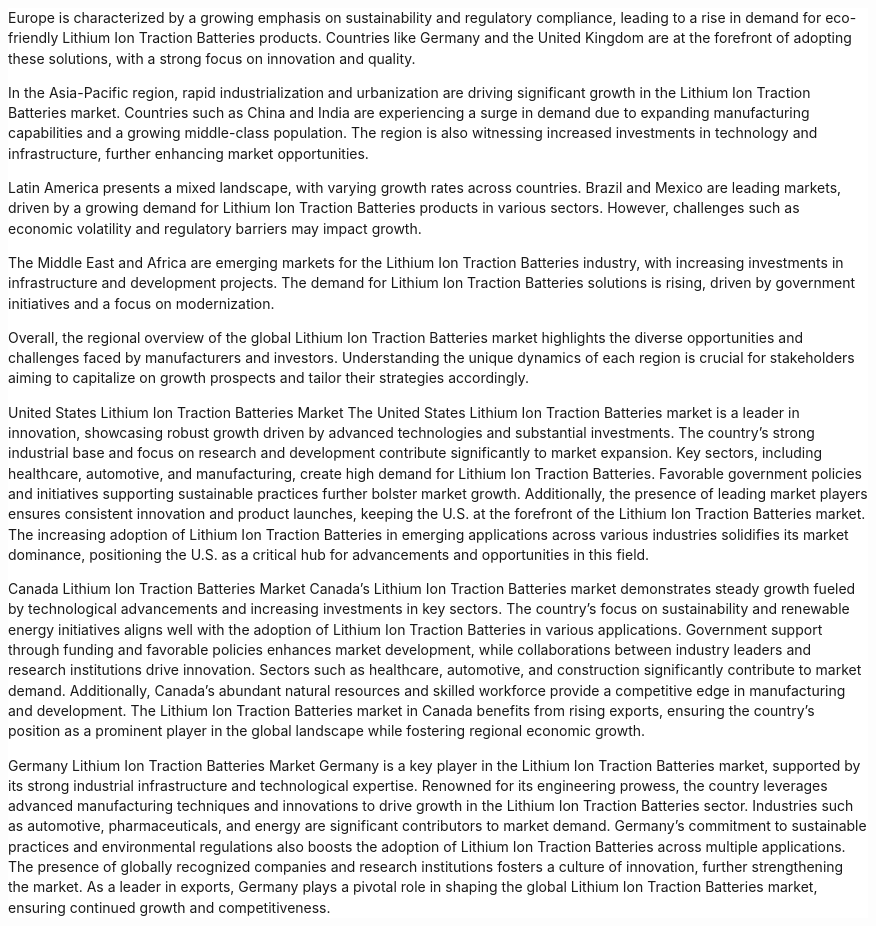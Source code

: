 Europe is characterized by a growing emphasis on sustainability and regulatory compliance, leading to a rise in demand for eco-friendly Lithium Ion Traction Batteries products. Countries like Germany and the United Kingdom are at the forefront of adopting these solutions, with a strong focus on innovation and quality.

In the Asia-Pacific region, rapid industrialization and urbanization are driving significant growth in the Lithium Ion Traction Batteries market. Countries such as China and India are experiencing a surge in demand due to expanding manufacturing capabilities and a growing middle-class population. The region is also witnessing increased investments in technology and infrastructure, further enhancing market opportunities.

Latin America presents a mixed landscape, with varying growth rates across countries. Brazil and Mexico are leading markets, driven by a growing demand for Lithium Ion Traction Batteries products in various sectors. However, challenges such as economic volatility and regulatory barriers may impact growth.

The Middle East and Africa are emerging markets for the Lithium Ion Traction Batteries industry, with increasing investments in infrastructure and development projects. The demand for Lithium Ion Traction Batteries solutions is rising, driven by government initiatives and a focus on modernization.

Overall, the regional overview of the global Lithium Ion Traction Batteries market highlights the diverse opportunities and challenges faced by manufacturers and investors. Understanding the unique dynamics of each region is crucial for stakeholders aiming to capitalize on growth prospects and tailor their strategies accordingly.

United States Lithium Ion Traction Batteries Market
The United States Lithium Ion Traction Batteries market is a leader in innovation, showcasing robust growth driven by advanced technologies and substantial investments. The country’s strong industrial base and focus on research and development contribute significantly to market expansion. Key sectors, including healthcare, automotive, and manufacturing, create high demand for Lithium Ion Traction Batteries. Favorable government policies and initiatives supporting sustainable practices further bolster market growth. Additionally, the presence of leading market players ensures consistent innovation and product launches, keeping the U.S. at the forefront of the Lithium Ion Traction Batteries market. The increasing adoption of Lithium Ion Traction Batteries in emerging applications across various industries solidifies its market dominance, positioning the U.S. as a critical hub for advancements and opportunities in this field.

Canada Lithium Ion Traction Batteries Market
Canada’s Lithium Ion Traction Batteries market demonstrates steady growth fueled by technological advancements and increasing investments in key sectors. The country’s focus on sustainability and renewable energy initiatives aligns well with the adoption of Lithium Ion Traction Batteries in various applications. Government support through funding and favorable policies enhances market development, while collaborations between industry leaders and research institutions drive innovation. Sectors such as healthcare, automotive, and construction significantly contribute to market demand. Additionally, Canada’s abundant natural resources and skilled workforce provide a competitive edge in manufacturing and development. The Lithium Ion Traction Batteries market in Canada benefits from rising exports, ensuring the country’s position as a prominent player in the global landscape while fostering regional economic growth.

Germany Lithium Ion Traction Batteries Market
Germany is a key player in the Lithium Ion Traction Batteries market, supported by its strong industrial infrastructure and technological expertise. Renowned for its engineering prowess, the country leverages advanced manufacturing techniques and innovations to drive growth in the Lithium Ion Traction Batteries sector. Industries such as automotive, pharmaceuticals, and energy are significant contributors to market demand. Germany’s commitment to sustainable practices and environmental regulations also boosts the adoption of Lithium Ion Traction Batteries across multiple applications. The presence of globally recognized companies and research institutions fosters a culture of innovation, further strengthening the market. As a leader in exports, Germany plays a pivotal role in shaping the global Lithium Ion Traction Batteries market, ensuring continued growth and competitiveness.
